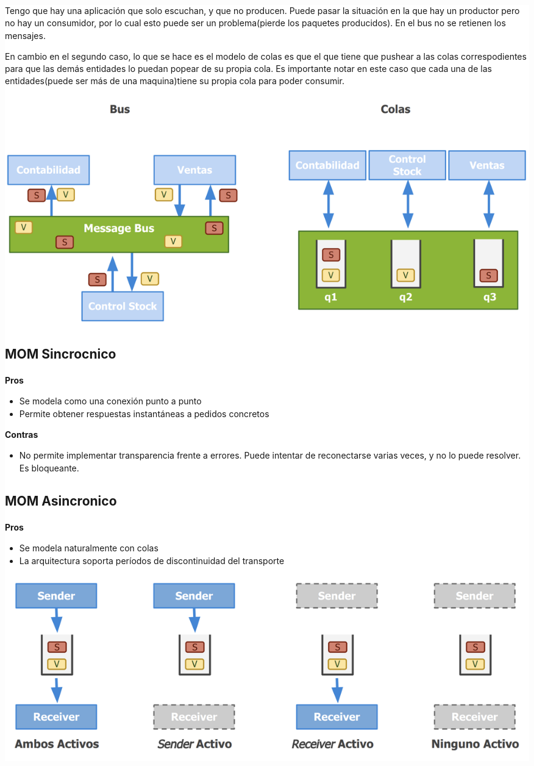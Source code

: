 Tengo que hay una aplicación que solo escuchan, y que no producen. Puede pasar la situación en la que hay un productor pero no hay un consumidor, por lo cual esto puede ser un problema(pierde los paquetes producidos). En el bus no se retienen los mensajes.

En cambio en el segundo caso, lo que se hace es el modelo de colas es que  el que tiene que pushear a las colas correspodientes para que las demás entidades lo puedan popear de su propia cola. Es importante notar en este caso que cada una de las entidades(puede ser más de una maquina)tiene su propia cola para poder consumir.

![alt text](image-2.png)

## MOM Sincrocnico 

**Pros**
* Se modela como una conexión punto a punto
* Permite obtener respuestas instantáneas a pedidos concretos 

**Contras**
* No permite implementar transparencia frente a errores. Puede intentar de reconectarse varias veces, y no lo puede resolver. Es bloqueante.



## MOM Asincronico

**Pros**
* Se modela naturalmente con colas
* La arquitectura soporta períodos de discontinuidad del transporte

![alt text](image-3.png)